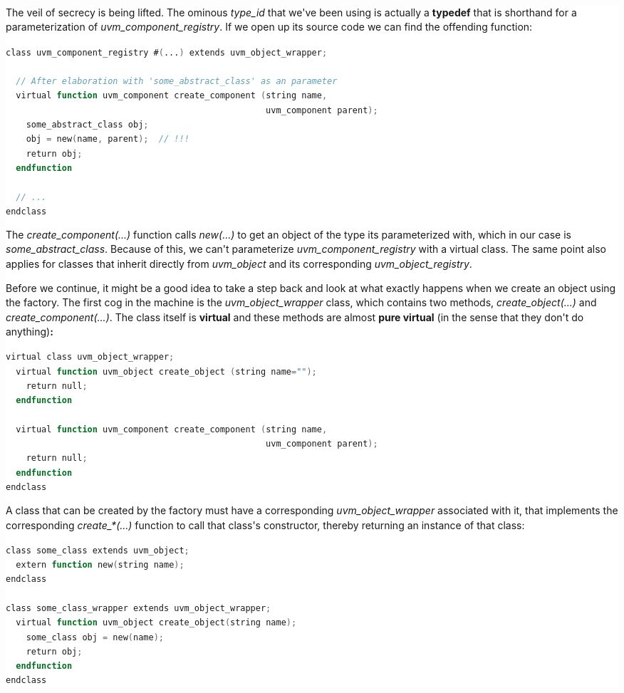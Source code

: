 The veil of secrecy is being lifted. The ominous *type_id* that we've been using is actually a **typedef** that is shorthand for a parameterization of *uvm_component_registry*. If we open up its source code we can find the offending function:

```verilog
class uvm_component_registry #(...) extends uvm_object_wrapper;

  // After elaboration with 'some_abstract_class' as an parameter
  virtual function uvm_component create_component (string name,
                                                   uvm_component parent);
    some_abstract_class obj;
    obj = new(name, parent);  // !!!
    return obj;
  endfunction

  // ...
endclass
```

The *create_component(...)* function calls *new(...)* to get an object of the type its parameterized with, which in our case is *some_abstract_class*. Because of this, we can't parameterize *uvm_component_registry* with a virtual class. The same point also applies for classes that inherit directly from *uvm_object* and its corresponding *uvm_object_registry*.

Before we continue, it might be a good idea to take a step back and look at what exactly happens when we create an object using the factory. The first cog in the machine is the *uvm_object_wrapper* class, which contains two methods, *create_object(...)* and *create_component(...)*. The class itself is **virtual** and these methods are almost **pure virtual** (in the sense that they don't do anything)**:**

```verilog
virtual class uvm_object_wrapper;
  virtual function uvm_object create_object (string name="");
    return null;
  endfunction

  virtual function uvm_component create_component (string name,
                                                   uvm_component parent);
    return null;
  endfunction
endclass
```

A class that can be created by the factory must have a corresponding *uvm_object_wrapper* associated with it, that implements the corresponding *create_\*(...)* function to call that class's constructor, thereby returning an instance of that class:

```verilog
class some_class extends uvm_object;
  extern function new(string name);
endclass

class some_class_wrapper extends uvm_object_wrapper;
  virtual function uvm_object create_object(string name);
    some_class obj = new(name);
    return obj;
  endfunction
endclass
```
